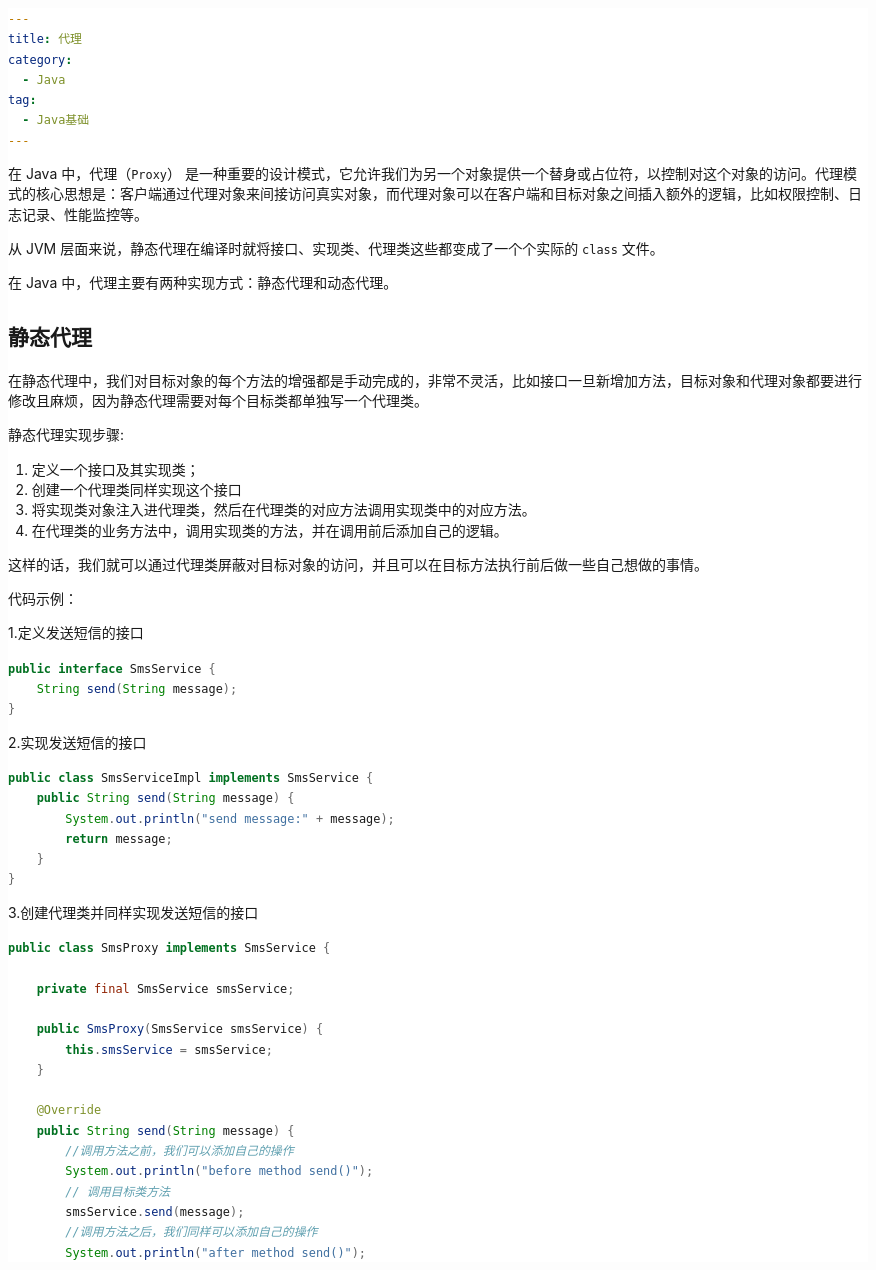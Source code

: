 ```yaml
---
title: 代理
category:
  - Java
tag:
  - Java基础
---
```


在 Java 中，代理（`Proxy`） 是一种重要的设计模式，它允许我们为另一个对象提供一个替身或占位符，以控制对这个对象的访问。代理模式的核心思想是：客户端通过代理对象来间接访问真实对象，而代理对象可以在客户端和目标对象之间插入额外的逻辑，比如权限控制、日志记录、性能监控等。

从 JVM 层面来说，静态代理在编译时就将接口、实现类、代理类这些都变成了一个个实际的 `class` 文件。

在 Java 中，代理主要有两种实现方式：静态代理和动态代理。

## 静态代理

在静态代理中，我们对目标对象的每个方法的增强都是手动完成的，非常不灵活，比如接口一旦新增加方法，目标对象和代理对象都要进行修改且麻烦，因为静态代理需要对每个目标类都单独写一个代理类。

静态代理实现步骤:

1. 定义一个接口及其实现类；
2. 创建一个代理类同样实现这个接口
3. 将实现类对象注入进代理类，然后在代理类的对应方法调用实现类中的对应方法。
4. 在代理类的业务方法中，调用实现类的方法，并在调用前后添加自己的逻辑。

这样的话，我们就可以通过代理类屏蔽对目标对象的访问，并且可以在目标方法执行前后做一些自己想做的事情。

代码示例：

1.定义发送短信的接口

```java
public interface SmsService {
    String send(String message);
}
```

2.实现发送短信的接口

```java
public class SmsServiceImpl implements SmsService {
    public String send(String message) {
        System.out.println("send message:" + message);
        return message;
    }
}
```

3.创建代理类并同样实现发送短信的接口

```java
public class SmsProxy implements SmsService {

    private final SmsService smsService;

    public SmsProxy(SmsService smsService) {
        this.smsService = smsService;
    }

    @Override
    public String send(String message) {
        //调用方法之前，我们可以添加自己的操作
        System.out.println("before method send()");
        // 调用目标类方法
        smsService.send(message);
        //调用方法之后，我们同样可以添加自己的操作
        System.out.println("after method send()");
```